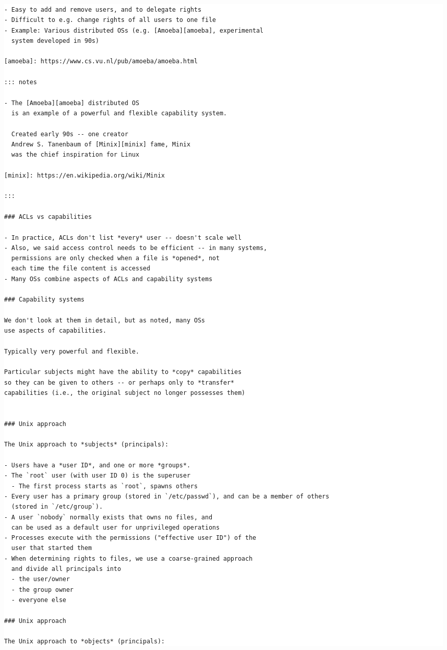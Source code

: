 ```
- Easy to add and remove users, and to delegate rights
- Difficult to e.g. change rights of all users to one file
- Example: Various distributed OSs (e.g. [Amoeba][amoeba], experimental
  system developed in 90s)

[amoeba]: https://www.cs.vu.nl/pub/amoeba/amoeba.html

::: notes

- The [Amoeba][amoeba] distributed OS
  is an example of a powerful and flexible capability system.

  Created early 90s -- one creator
  Andrew S. Tanenbaum of [Minix][minix] fame, Minix
  was the chief inspiration for Linux

[minix]: https://en.wikipedia.org/wiki/Minix

:::

### ACLs vs capabilities

- In practice, ACLs don't list *every* user -- doesn't scale well
- Also, we said access control needs to be efficient -- in many systems,
  permissions are only checked when a file is *opened*, not
  each time the file content is accessed
- Many OSs combine aspects of ACLs and capability systems

### Capability systems

We don't look at them in detail, but as noted, many OSs
use aspects of capabilities.

Typically very powerful and flexible.

Particular subjects might have the ability to *copy* capabilities
so they can be given to others -- or perhaps only to *transfer*
capabilities (i.e., the original subject no longer possesses them)


### Unix approach

The Unix approach to *subjects* (principals):

- Users have a *user ID*, and one or more *groups*.
- The `root` user (with user ID 0) is the superuser
  - The first process starts as `root`, spawns others
- Every user has a primary group (stored in `/etc/passwd`), and can be a member of others
  (stored in `/etc/group`).
- A user `nobody` normally exists that owns no files, and
  can be used as a default user for unprivileged operations
- Processes execute with the permissions ("effective user ID") of the
  user that started them
- When determining rights to files, we use a coarse-grained approach
  and divide all principals into
  - the user/owner
  - the group owner
  - everyone else

### Unix approach

The Unix approach to *objects* (principals):

```

[yescrypt]: https://www.openwall.com/yescrypt/
[conf-dep]: https://css.csail.mit.edu/6.858/2015/readings/confused-deputy.html
[rhel-selinux]: https://access.redhat.com/documentation/en-us/red_hat_enterprise_linux/7/html-single/selinux_users_and_administrators_guide/index#part_I-SELinux
[xatt]: https://en.wikipedia.org/wiki/Extended_file_attributes
[posix-acl]: https://www.usenix.org/legacy/publications/library/proceedings/usenix03/tech/freenix03/full_papers/gruenbacher/gruenbacher_html/index.html
[toctou]: https://en.wikipedia.org/wiki/Time-of-check_to_time-of-use